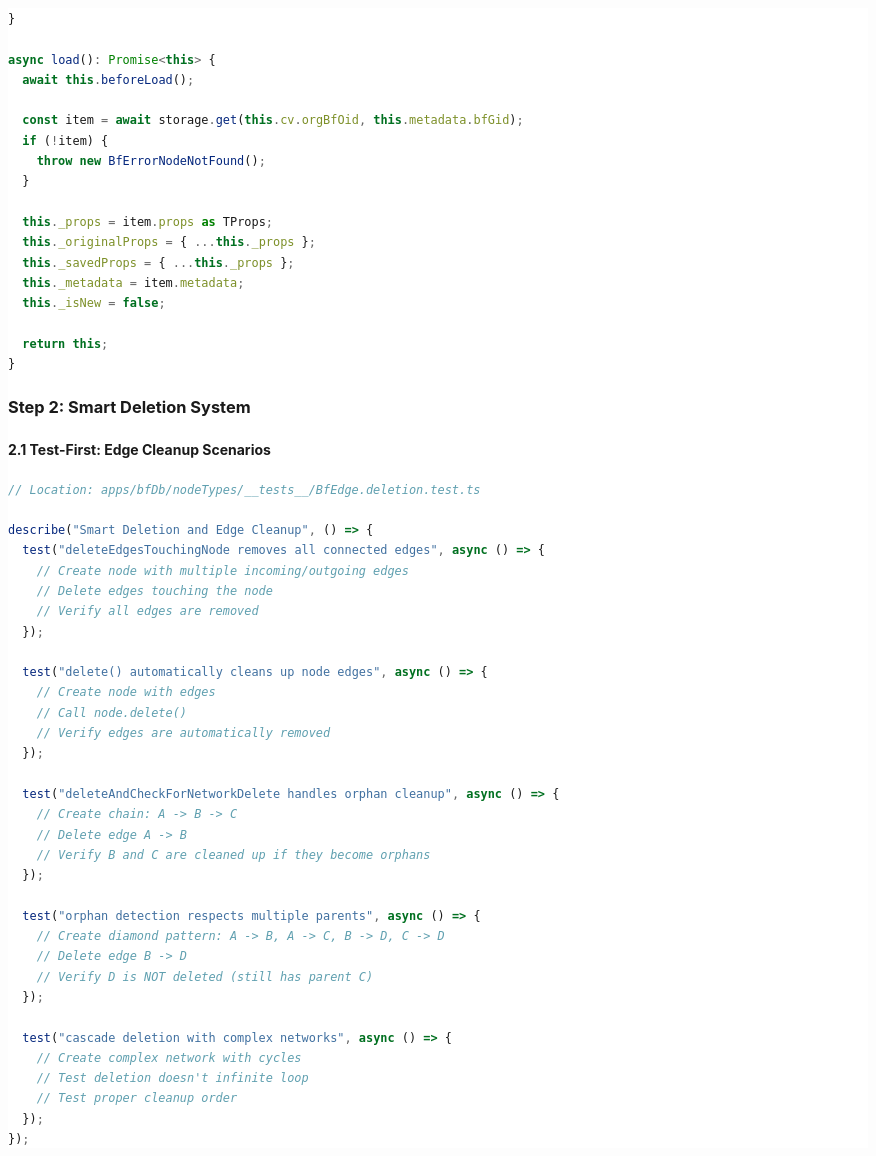 ```typescript
}

async load(): Promise<this> {
  await this.beforeLoad();
  
  const item = await storage.get(this.cv.orgBfOid, this.metadata.bfGid);
  if (!item) {
    throw new BfErrorNodeNotFound();
  }
  
  this._props = item.props as TProps;
  this._originalProps = { ...this._props };
  this._savedProps = { ...this._props };
  this._metadata = item.metadata;
  this._isNew = false;
  
  return this;
}
```

### Step 2: Smart Deletion System

#### 2.1 Test-First: Edge Cleanup Scenarios

```typescript
// Location: apps/bfDb/nodeTypes/__tests__/BfEdge.deletion.test.ts

describe("Smart Deletion and Edge Cleanup", () => {
  test("deleteEdgesTouchingNode removes all connected edges", async () => {
    // Create node with multiple incoming/outgoing edges
    // Delete edges touching the node
    // Verify all edges are removed
  });

  test("delete() automatically cleans up node edges", async () => {
    // Create node with edges
    // Call node.delete()
    // Verify edges are automatically removed
  });

  test("deleteAndCheckForNetworkDelete handles orphan cleanup", async () => {
    // Create chain: A -> B -> C
    // Delete edge A -> B
    // Verify B and C are cleaned up if they become orphans
  });

  test("orphan detection respects multiple parents", async () => {
    // Create diamond pattern: A -> B, A -> C, B -> D, C -> D
    // Delete edge B -> D
    // Verify D is NOT deleted (still has parent C)
  });

  test("cascade deletion with complex networks", async () => {
    // Create complex network with cycles
    // Test deletion doesn't infinite loop
    // Test proper cleanup order
  });
});
```
